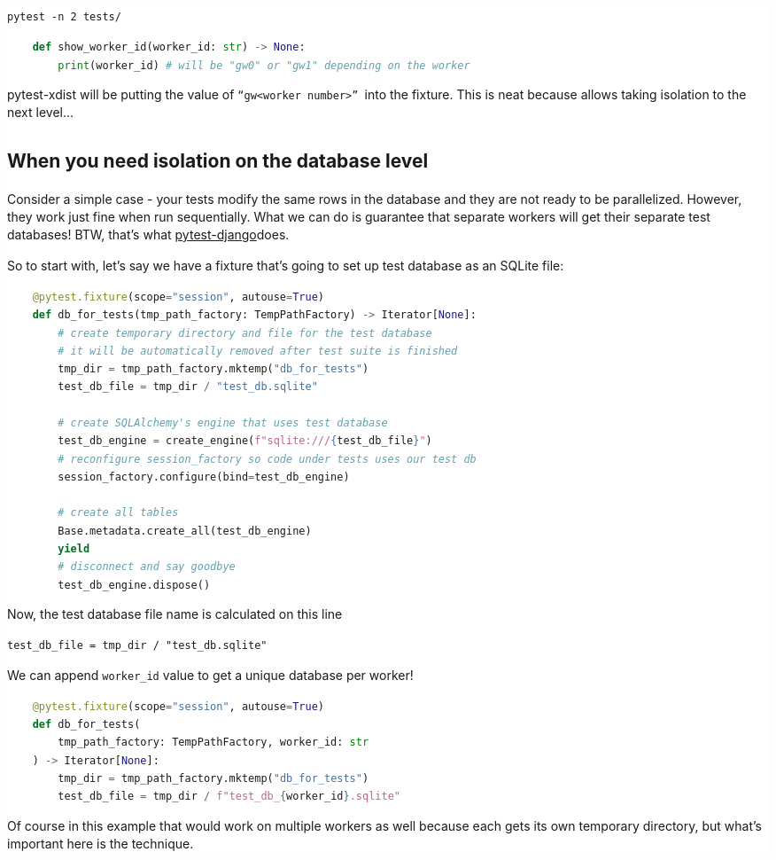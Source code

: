     pytest -n 2 tests/


```python 
    def show_worker_id(worker_id: str) -> None:
        print(worker_id) # will be "gw0" or "gw1" depending on the worker
```

pytest-xdist will be putting the value of `“gw<worker number>” `into the fixture. This is neat because allows taking isolation to the next level…

## When you need isolation on the database level

Consider a simple case - your tests modify the same rows in the database and they are not ready to be parallelized. However, they work just fine when run sequentially. What we can do is guarantee that separate workers will get their separate test databases! BTW, that’s what [pytest-django](https://pytest-django.readthedocs.io/en/latest/)does.

So to start with, let’s say we have a fixture that’s going to set up test database as an SQLite file:

```python
    @pytest.fixture(scope="session", autouse=True)
    def db_for_tests(tmp_path_factory: TempPathFactory) -> Iterator[None]:
        # create temporary directory and file for the test database
        # it will be automatically removed after test suite is finished
        tmp_dir = tmp_path_factory.mktemp("db_for_tests")
        test_db_file = tmp_dir / "test_db.sqlite"
    
        # create SQLAlchemy's engine that uses test database
        test_db_engine = create_engine(f"sqlite:///{test_db_file}")
        # reconfigure session_factory so code under tests uses our test db
        session_factory.configure(bind=test_db_engine)
    
        # create all tables
        Base.metadata.create_all(test_db_engine)
        yield
        # disconnect and say goodbye
        test_db_engine.dispose()
```

Now, the test database file name is calculated on this line

    test_db_file = tmp_dir / "test_db.sqlite"

We can append `worker_id` value to get a unique database per worker!

```python
    @pytest.fixture(scope="session", autouse=True)
    def db_for_tests(
        tmp_path_factory: TempPathFactory, worker_id: str
    ) -> Iterator[None]:
        tmp_dir = tmp_path_factory.mktemp("db_for_tests")
        test_db_file = tmp_dir / f"test_db_{worker_id}.sqlite"
```

Of course in this example that would work on multiple workers as well because each gets its own temporary directory, but what’s important here is the technique.
